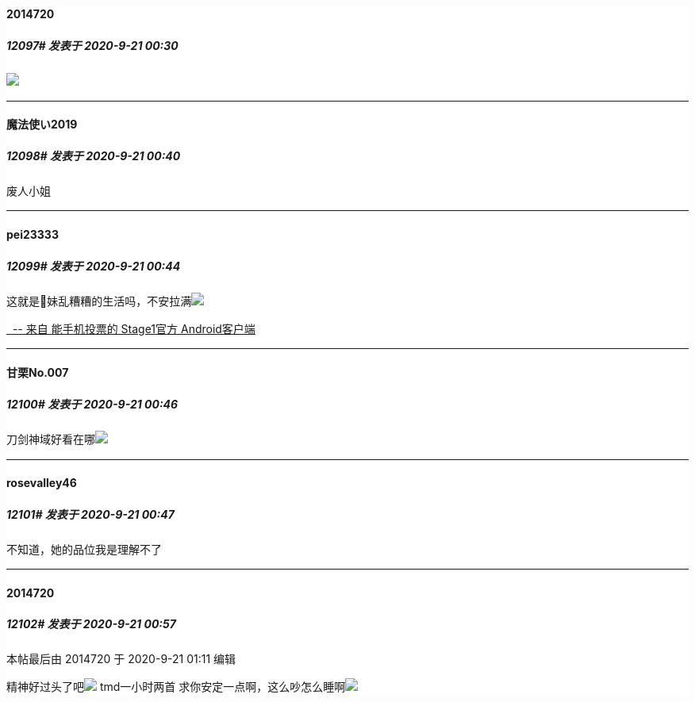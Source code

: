 ####  2014720  
##### 12097#       发表于 2020-9-21 00:30


<img src="https://static.saraba1st.com/image/smiley/face2017/033.png" referrerpolicy="no-referrer">


-----

####  魔法使い2019  
##### 12098#       发表于 2020-9-21 00:40


废人小姐


-----

####  pei23333  
##### 12099#       发表于 2020-9-21 00:44


这就是🌸妹乱糟糟的生活吗，不安拉满<img src="https://static.saraba1st.com/image/smiley/face2017/169.gif" referrerpolicy="no-referrer">

[  -- 来自 能手机投票的 Stage1官方 Android客户端](https://www.coolapk.com/apk/140634)


-----

####  甘栗No.007  
##### 12100#       发表于 2020-9-21 00:46


刀剑神域好看在哪<img src="https://static.saraba1st.com/image/smiley/face2017/221.png" referrerpolicy="no-referrer">


-----

####  rosevalley46  
##### 12101#       发表于 2020-9-21 00:47


不知道，她的品位我是理解不了


-----

####  2014720  
##### 12102#       发表于 2020-9-21 00:57


 本帖最后由 2014720 于 2020-9-21 01:11 编辑 

精神好过头了吧<img src="https://static.saraba1st.com/image/smiley/face2017/107.png" referrerpolicy="no-referrer">
tmd一小时两首
求你安定一点啊，这么吵怎么睡啊<img src="https://static.saraba1st.com/image/smiley/face2017/134.png" referrerpolicy="no-referrer">
